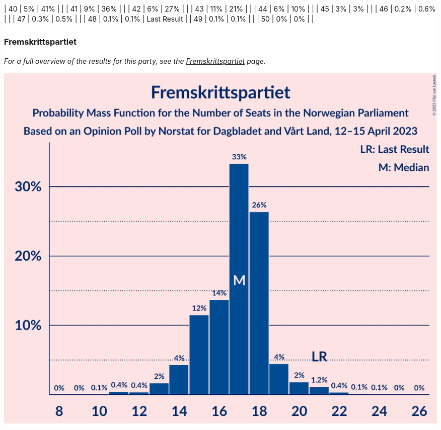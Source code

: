 | 40 | 5% | 41% |  |
| 41 | 9% | 36% |  |
| 42 | 6% | 27% |  |
| 43 | 11% | 21% |  |
| 44 | 6% | 10% |  |
| 45 | 3% | 3% |  |
| 46 | 0.2% | 0.6% |  |
| 47 | 0.3% | 0.5% |  |
| 48 | 0.1% | 0.1% | Last Result |
| 49 | 0.1% | 0.1% |  |
| 50 | 0% | 0% |  |

### Fremskrittspartiet

*For a full overview of the results for this party, see the [Fremskrittspartiet](party-fremskrittspartiet.html) page.*

![Graph with seats probability mass function not yet produced](2023-04-15-Norstat-seats-pmf-fremskrittspartiet.png "Seats Probability Mass Function")
